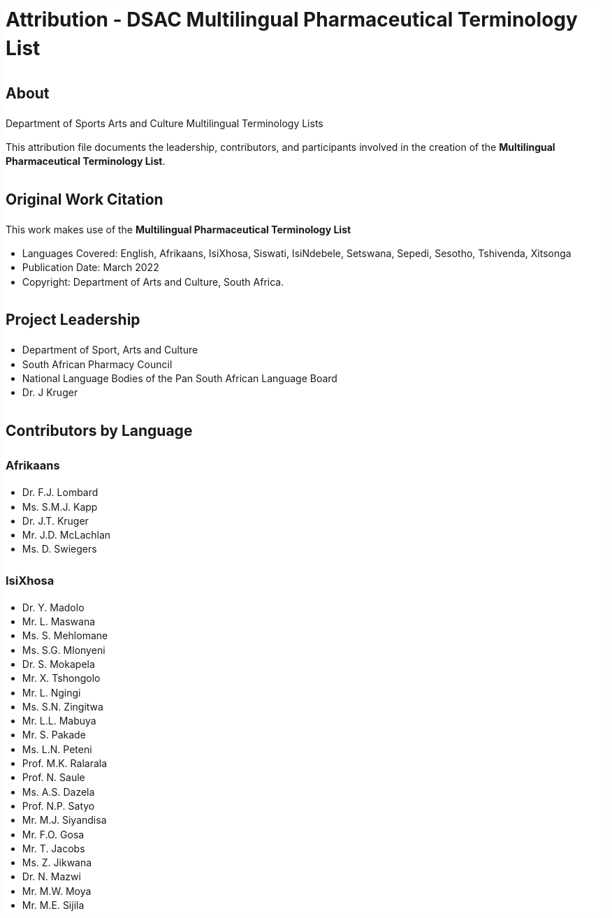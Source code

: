 # Attribution - DSAC Multilingual Pharmaceutical Terminology List

## About
Department of Sports Arts and Culture Multilingual Terminology Lists  

This attribution file documents the leadership, contributors, and participants involved in the creation of the **Multilingual Pharmaceutical Terminology List**.

## Original Work Citation
This work makes use of the **Multilingual Pharmaceutical Terminology List**  

- Languages Covered: English, Afrikaans, IsiXhosa, Siswati, IsiNdebele, Setswana, Sepedi, Sesotho, Tshivenda, Xitsonga
- Publication Date: March 2022 
- Copyright: Department of Arts and Culture, South Africa.

## Project Leadership
- Department of Sport, Arts and Culture
- South African Pharmacy Council
- National Language Bodies of the Pan South African Language Board
- Dr. J Kruger

## Contributors by Language

### Afrikaans
- Dr. F.J. Lombard  
- Ms. S.M.J. Kapp  
- Dr. J.T. Kruger  
- Mr. J.D. McLachlan  
- Ms. D. Swiegers  

### IsiXhosa
- Dr. Y. Madolo  
- Mr. L. Maswana  
- Ms. S. Mehlomane  
- Ms. S.G. Mlonyeni  
- Dr. S. Mokapela  
- Mr. X. Tshongolo  
- Mr. L. Ngingi  
- Ms. S.N. Zingitwa  
- Mr. L.L. Mabuya  
- Mr. S. Pakade  
- Ms. L.N. Peteni  
- Prof. M.K. Ralarala  
- Prof. N. Saule  
- Ms. A.S. Dazela  
- Prof. N.P. Satyo  
- Mr. M.J. Siyandisa  
- Mr. F.O. Gosa  
- Mr. T. Jacobs  
- Ms. Z. Jikwana  
- Dr. N. Mazwi  
- Mr. M.W. Moya  
- Mr. M.E. Sijila  
